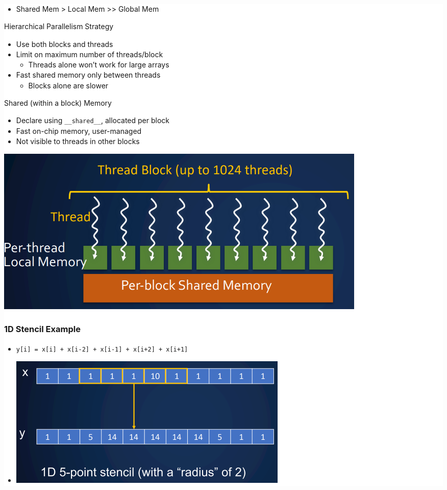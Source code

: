 - Shared Mem > Local Mem >> Global Mem

Hierarchical Parallelism Strategy

- Use both blocks and threads
- Limit on maximum number of threads/block 
  - Threads alone won’t work for large arrays 
- Fast shared memory only between threads 
  - Blocks alone are slower

Shared (within a block) Memory

- Declare using `__shared__`, allocated per block 
- Fast on-chip memory, user-managed 
- Not visible to threads in other blocks

<img src="../images/CS267 Note.assets/image-20220929093352511.png" alt="image-20220929093352511" style="zoom:67%;" />

### 1D Stencil Example

- `y[i] = x[i] + x[i-2] + x[i-1] + x[i+2] + x[i+1]`

- <img src="../images/CS267 Note.assets/image-20220929093512540.png" alt="image-20220929093512540" style="zoom: 50%;" />
